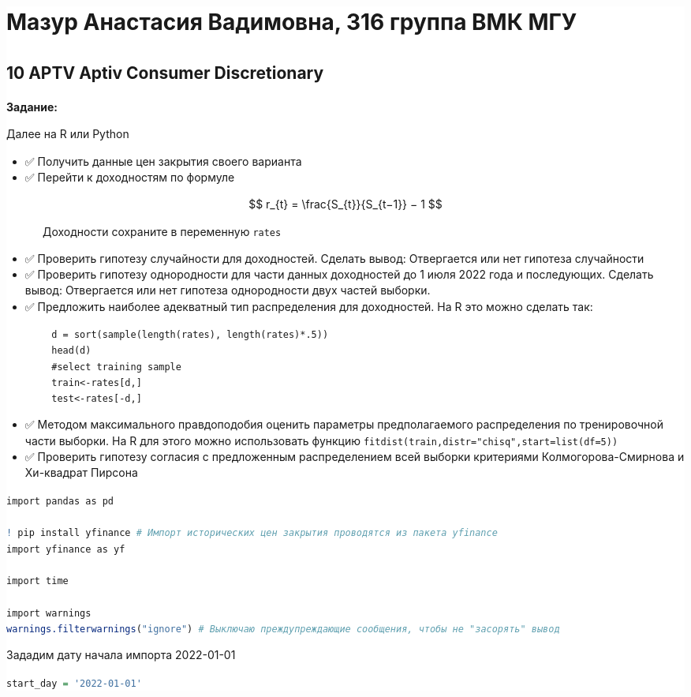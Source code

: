# Мазур Анастасия Вадимовна, 316 группа ВМК МГУ

## 10 APTV Aptiv Consumer Discretionary

**Задание:**

Далее на R или Python

- ✅ Получить данные цен закрытия своего варианта
- ✅ Перейти к доходностям по формуле

$$
r_{t} = \frac{S_{t}}{S_{t−1}} − 1
$$

  &emsp;&emsp;&emsp; Доходности сохраните в переменную `rates`

- ✅ Проверить гипотезу случайности для доходностей. Сделать вывод: Отвергается или нет гипотеза случайности
- ✅ Проверить гипотезу однородности для части данных доходностей до 1 июля 2022 года и последующих. Сделать вывод: Отвергается или нет гипотеза однородности двух частей выборки.
- ✅ Предложить наиболее адекватный тип распределения для доходностей.
  На R это можно сделать так:

```
        d = sort(sample(length(rates), length(rates)*.5))
        head(d)
        #select training sample
        train<-rates[d,]
        test<-rates[-d,]

```

- ✅ Методом максимального правдоподобия оценить параметры предполагаемого распределения по тренировочной части выборки.
  На R для этого можно использовать функцию
  `fitdist(train,distr="chisq",start=list(df=5))`
- ✅ Проверить гипотезу согласия с предложенным распределением всей выборки критериями Колмогорова-Смирнова и Хи-квадрат Пирсона

```R
import pandas as pd

! pip install yfinance # Импорт исторических цен закрытия проводятся из пакета yfinance
import yfinance as yf

import time

import warnings
warnings.filterwarnings("ignore") # Выключаю преждупреждающие сообщения, чтобы не "засорять" вывод
```

Зададим дату начала импорта 2022-01-01

```R
start_day = '2022-01-01'
```
